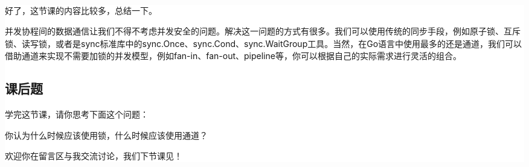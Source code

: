 好了，这节课的内容比较多，总结一下。

并发协程间的数据通信让我们不得不考虑并发安全的问题。解决这一问题的方式有很多。我们可以使用传统的同步手段，例如原子锁、互斥锁、读写锁，或者是sync标准库中的sync.Once、sync.Cond、sync.WaitGroup工具。当然，在Go语言中使用最多的还是通道，我们可以借助通道来实现不需要加锁的并发模型，例如fan-in、fan-out、pipeline等，你可以根据自己的实际需求进行灵活的组合。

## 课后题

学完这节课，请你思考下面这个问题：

你认为什么时候应该使用锁，什么时候应该使用通道？

欢迎你在留言区与我交流讨论，我们下节课见！